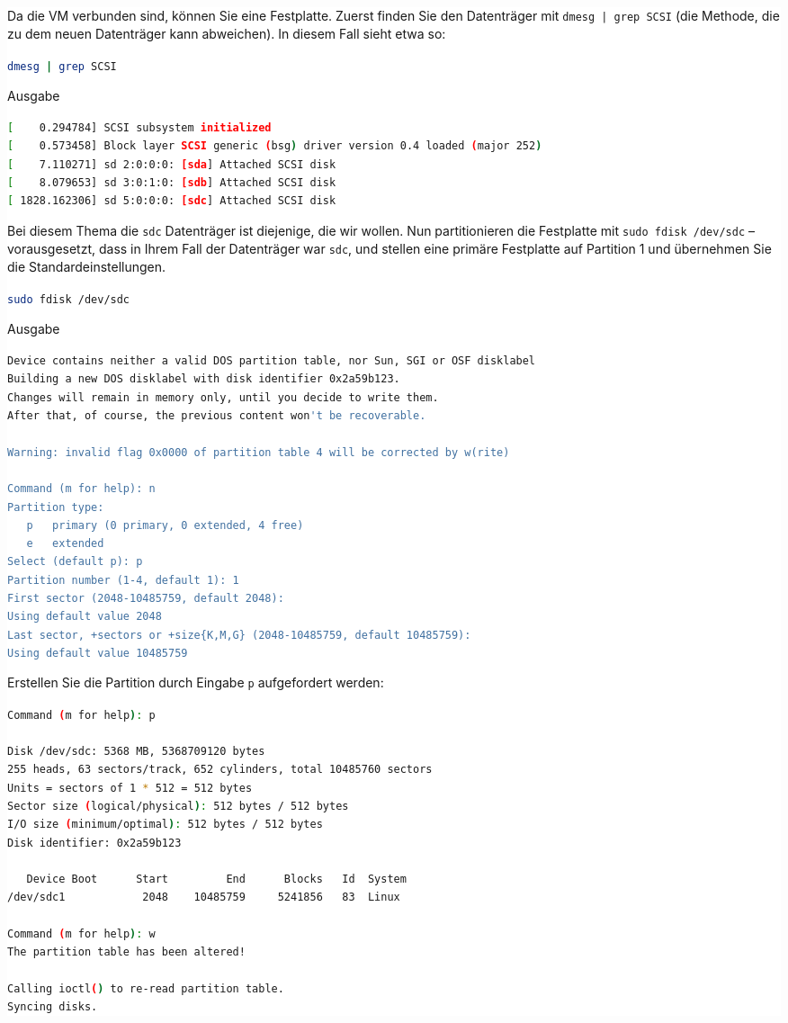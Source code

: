 Da die VM verbunden sind, können Sie eine Festplatte.  Zuerst finden Sie den Datenträger mit `dmesg | grep SCSI` (die Methode, die zu dem neuen Datenträger kann abweichen). In diesem Fall sieht etwa so:

```bash
dmesg | grep SCSI
```

Ausgabe

```bash
[    0.294784] SCSI subsystem initialized
[    0.573458] Block layer SCSI generic (bsg) driver version 0.4 loaded (major 252)
[    7.110271] sd 2:0:0:0: [sda] Attached SCSI disk
[    8.079653] sd 3:0:1:0: [sdb] Attached SCSI disk
[ 1828.162306] sd 5:0:0:0: [sdc] Attached SCSI disk
```

Bei diesem Thema die `sdc` Datenträger ist diejenige, die wir wollen. Nun partitionieren die Festplatte mit `sudo fdisk /dev/sdc` – vorausgesetzt, dass in Ihrem Fall der Datenträger war `sdc`, und stellen eine primäre Festplatte auf Partition 1 und übernehmen Sie die Standardeinstellungen.

```bash
sudo fdisk /dev/sdc
```

Ausgabe

```bash
Device contains neither a valid DOS partition table, nor Sun, SGI or OSF disklabel
Building a new DOS disklabel with disk identifier 0x2a59b123.
Changes will remain in memory only, until you decide to write them.
After that, of course, the previous content won't be recoverable.

Warning: invalid flag 0x0000 of partition table 4 will be corrected by w(rite)

Command (m for help): n
Partition type:
   p   primary (0 primary, 0 extended, 4 free)
   e   extended
Select (default p): p
Partition number (1-4, default 1): 1
First sector (2048-10485759, default 2048):
Using default value 2048
Last sector, +sectors or +size{K,M,G} (2048-10485759, default 10485759):
Using default value 10485759
```

Erstellen Sie die Partition durch Eingabe `p` aufgefordert werden:

```bash
Command (m for help): p

Disk /dev/sdc: 5368 MB, 5368709120 bytes
255 heads, 63 sectors/track, 652 cylinders, total 10485760 sectors
Units = sectors of 1 * 512 = 512 bytes
Sector size (logical/physical): 512 bytes / 512 bytes
I/O size (minimum/optimal): 512 bytes / 512 bytes
Disk identifier: 0x2a59b123

   Device Boot      Start         End      Blocks   Id  System
/dev/sdc1            2048    10485759     5241856   83  Linux

Command (m for help): w
The partition table has been altered!

Calling ioctl() to re-read partition table.
Syncing disks.
```
